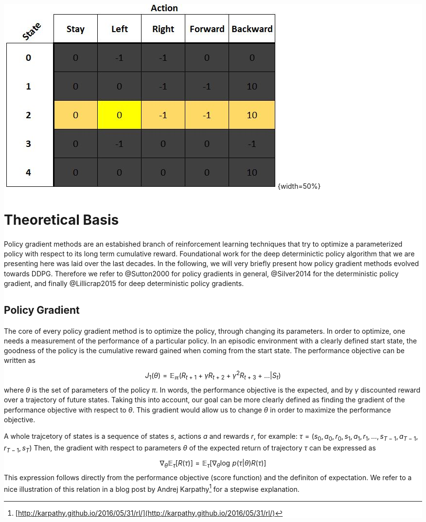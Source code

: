 ![Q-Table](gfx/continuousq.jpg){width=50%}


# Theoretical Basis
Policy gradient methods are an estabished branch of reinforcement learning techniques that try to optimize a parameterized policy with respect to its long term cumulative reward. Foundational work for the deep determinictic policy algorithm that we are presenting here was laid over the last decades. In the following, we will very briefly present how  policy gradient methods evolved towards DDPG. Therefore we refer to @Sutton2000 for policy gradients in general, @Silver2014 for the deterministic policy gradient, and finally @Lillicrap2015 for deep deterministic policy gradients.


## Policy Gradient
The core of every policy gradient method is to optimize the policy, through changing its parameters. In order to optimize, one needs a measurement of the performance of a particular policy. In an episodic environment with a clearly defined start state, the goodness of the policy is the cumulative reward gained when coming from the start state. The performance objective can be written as
$$ J_1(\theta)  = \mathbb{E_\pi}(R_{t+1}+\gamma R_{t+2}+\gamma^2R_{t+3}+...|S_t) $$
where $\theta$ is the set of parameters of the policy $\pi$. In words, the performance objective is the expected, and by $\gamma$ discounted reward over a trajectory of future states. Taking this into account, our goal can be more clearly defined as finding the gradient of the performance objective with respect to $\theta$. This gradient would allow us to change $\theta$ in order to maximize the performance objective.

A whole trajcetory of states is a sequence of states $s$, actions $a$ and rewards $r$, for example: $\tau = (s_0 , a_0 , r_0 , s_1 , a_1 , r_1 , ... , s_{T-1} , a_{T-1} , r_{T-1} , s_T )$ Then, the gradient with respect to parameters $\theta$ of the expected return of trajectory $\tau$ can be expressed as
$$ \nabla_{\theta} \mathbb{E}_{\tau} [R(\tau)] = \mathbb{E}_{\tau} [\nabla_{\theta} \log \, p(\tau | \theta) R(\tau)] $$
This expression follows directly from the performance objective (score function) and the definiton of expectation.  We refer to a nice illustration of this relation in a blog post by Andrej Karpathy[^karpathy] for a stepwise explanation.


[^karpathy]: [http://karpathy.github.io/2016/05/31/rl/](http://karpathy.github.io/2016/05/31/rl/)
[^lander]: [github.com/ahoereth/ddpg $\rightarrow$ exploration/Lander.ipynb](https://github.com/ahoereth/ddpg/blob/master/exploration/Lander.ipynb)
[^lake]: [github.com/ahoereth/ddpg $\rightarrow$ exploration/FrozenLake.ipynb](https://github.com/ahoereth/ddpg/blob/master/exploration/FrozenLake.ipynb)
[^ddpg]: [github.com/ahoereth/ddpg $\rightarrow$ src/ddpg.ipynb](https://github.com/ahoereth/ddpg/blob/master/src/ddpg.py)
[^modelclass]: [github.com/ahoereth/ddpg $\rightarrow$ src/lib/model.ipynb](https://github.com/ahoereth/ddpg/blob/master/src/lib/model.py)
[^readmemd]: [github.com/ahoereth/ddpg $\rightarrow$ README.md](https://github.com/ahoereth/ddpg)
[^runpy]: [github.com/ahoereth/ddpg $\rightarrow$ run.py](https://github.com/ahoereth/ddpg/blob/master/src/lib/model.py)
[^torcspy]: [github.com/ahoereth/ddpg $\rightarrow$ torcs.py](https://github.com/ahoereth/ddpg/blob/master/src/lib/model.py)
[^repo]: [https://github.com/ahoereth/ddpg](https://github.com/ahoereth/ddpg)